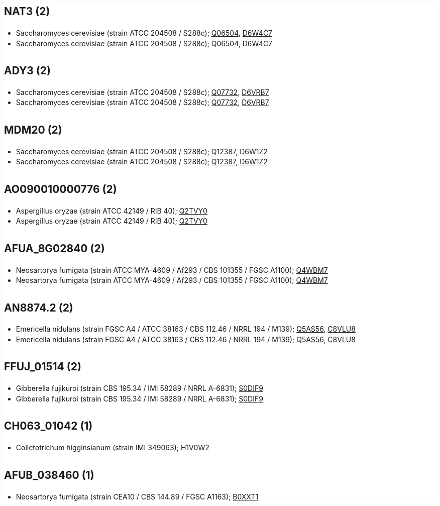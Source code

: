 ## NAT3 (2)
* Saccharomyces cerevisiae (strain ATCC 204508 / S288c); [Q06504](http://www.uniprot.org/uniprot/Q06504), [D6W4C7](http://www.uniprot.org/uniprot/D6W4C7)
* Saccharomyces cerevisiae (strain ATCC 204508 / S288c); [Q06504](http://www.uniprot.org/uniprot/Q06504), [D6W4C7](http://www.uniprot.org/uniprot/D6W4C7)

## ADY3 (2)
* Saccharomyces cerevisiae (strain ATCC 204508 / S288c); [Q07732](http://www.uniprot.org/uniprot/Q07732), [D6VRB7](http://www.uniprot.org/uniprot/D6VRB7)
* Saccharomyces cerevisiae (strain ATCC 204508 / S288c); [Q07732](http://www.uniprot.org/uniprot/Q07732), [D6VRB7](http://www.uniprot.org/uniprot/D6VRB7)

## MDM20 (2)
* Saccharomyces cerevisiae (strain ATCC 204508 / S288c); [Q12387](http://www.uniprot.org/uniprot/Q12387), [D6W1Z2](http://www.uniprot.org/uniprot/D6W1Z2)
* Saccharomyces cerevisiae (strain ATCC 204508 / S288c); [Q12387](http://www.uniprot.org/uniprot/Q12387), [D6W1Z2](http://www.uniprot.org/uniprot/D6W1Z2)

## AO090010000776 (2)
* Aspergillus oryzae (strain ATCC 42149 / RIB 40); [Q2TVY0](http://www.uniprot.org/uniprot/Q2TVY0)
* Aspergillus oryzae (strain ATCC 42149 / RIB 40); [Q2TVY0](http://www.uniprot.org/uniprot/Q2TVY0)

## AFUA_8G02840 (2)
* Neosartorya fumigata (strain ATCC MYA-4609 / Af293 / CBS 101355 / FGSC A1100); [Q4WBM7](http://www.uniprot.org/uniprot/Q4WBM7)
* Neosartorya fumigata (strain ATCC MYA-4609 / Af293 / CBS 101355 / FGSC A1100); [Q4WBM7](http://www.uniprot.org/uniprot/Q4WBM7)

## AN8874.2 (2)
* Emericella nidulans (strain FGSC A4 / ATCC 38163 / CBS 112.46 / NRRL 194 / M139); [Q5AS56](http://www.uniprot.org/uniprot/Q5AS56), [C8VLU8](http://www.uniprot.org/uniprot/C8VLU8)
* Emericella nidulans (strain FGSC A4 / ATCC 38163 / CBS 112.46 / NRRL 194 / M139); [Q5AS56](http://www.uniprot.org/uniprot/Q5AS56), [C8VLU8](http://www.uniprot.org/uniprot/C8VLU8)

## FFUJ_01514 (2)
* Gibberella fujikuroi (strain CBS 195.34 / IMI 58289 / NRRL A-6831); [S0DIF9](http://www.uniprot.org/uniprot/S0DIF9)
* Gibberella fujikuroi (strain CBS 195.34 / IMI 58289 / NRRL A-6831); [S0DIF9](http://www.uniprot.org/uniprot/S0DIF9)

## CH063_01042 (1)
* Colletotrichum higginsianum (strain IMI 349063); [H1V0W2](http://www.uniprot.org/uniprot/H1V0W2)

## AFUB_038460 (1)
* Neosartorya fumigata (strain CEA10 / CBS 144.89 / FGSC A1163); [B0XXT1](http://www.uniprot.org/uniprot/B0XXT1)
